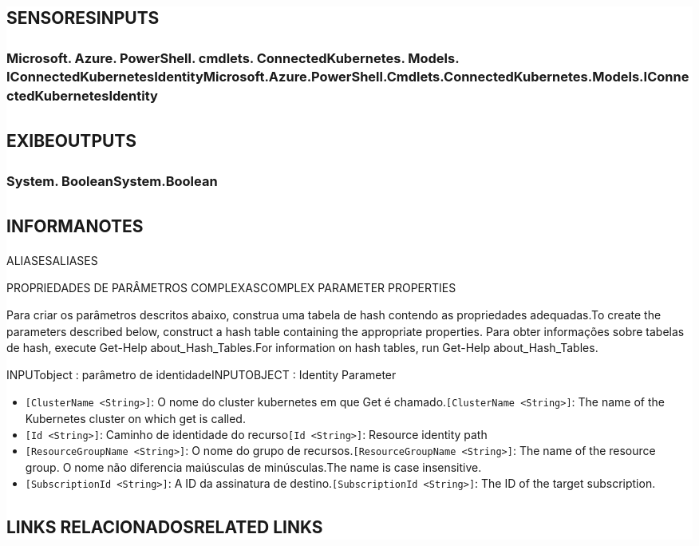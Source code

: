 ## <span data-ttu-id="0b496-144">SENSORES</span><span class="sxs-lookup"><span data-stu-id="0b496-144">INPUTS</span></span>

### <span data-ttu-id="0b496-145">Microsoft. Azure. PowerShell. cmdlets. ConnectedKubernetes. Models. IConnectedKubernetesIdentity</span><span class="sxs-lookup"><span data-stu-id="0b496-145">Microsoft.Azure.PowerShell.Cmdlets.ConnectedKubernetes.Models.IConnectedKubernetesIdentity</span></span>

## <span data-ttu-id="0b496-146">EXIBE</span><span class="sxs-lookup"><span data-stu-id="0b496-146">OUTPUTS</span></span>

### <span data-ttu-id="0b496-147">System. Boolean</span><span class="sxs-lookup"><span data-stu-id="0b496-147">System.Boolean</span></span>

## <span data-ttu-id="0b496-148">INFORMA</span><span class="sxs-lookup"><span data-stu-id="0b496-148">NOTES</span></span>

<span data-ttu-id="0b496-149">ALIASES</span><span class="sxs-lookup"><span data-stu-id="0b496-149">ALIASES</span></span>

<span data-ttu-id="0b496-150">PROPRIEDADES DE PARÂMETROS COMPLEXAS</span><span class="sxs-lookup"><span data-stu-id="0b496-150">COMPLEX PARAMETER PROPERTIES</span></span>

<span data-ttu-id="0b496-151">Para criar os parâmetros descritos abaixo, construa uma tabela de hash contendo as propriedades adequadas.</span><span class="sxs-lookup"><span data-stu-id="0b496-151">To create the parameters described below, construct a hash table containing the appropriate properties.</span></span> <span data-ttu-id="0b496-152">Para obter informações sobre tabelas de hash, execute Get-Help about_Hash_Tables.</span><span class="sxs-lookup"><span data-stu-id="0b496-152">For information on hash tables, run Get-Help about_Hash_Tables.</span></span>


<span data-ttu-id="0b496-153">INPUTobject <IConnectedKubernetesIdentity> : parâmetro de identidade</span><span class="sxs-lookup"><span data-stu-id="0b496-153">INPUTOBJECT <IConnectedKubernetesIdentity>: Identity Parameter</span></span>
  - <span data-ttu-id="0b496-154">`[ClusterName <String>]`: O nome do cluster kubernetes em que Get é chamado.</span><span class="sxs-lookup"><span data-stu-id="0b496-154">`[ClusterName <String>]`: The name of the Kubernetes cluster on which get is called.</span></span>
  - <span data-ttu-id="0b496-155">`[Id <String>]`: Caminho de identidade do recurso</span><span class="sxs-lookup"><span data-stu-id="0b496-155">`[Id <String>]`: Resource identity path</span></span>
  - <span data-ttu-id="0b496-156">`[ResourceGroupName <String>]`: O nome do grupo de recursos.</span><span class="sxs-lookup"><span data-stu-id="0b496-156">`[ResourceGroupName <String>]`: The name of the resource group.</span></span> <span data-ttu-id="0b496-157">O nome não diferencia maiúsculas de minúsculas.</span><span class="sxs-lookup"><span data-stu-id="0b496-157">The name is case insensitive.</span></span>
  - <span data-ttu-id="0b496-158">`[SubscriptionId <String>]`: A ID da assinatura de destino.</span><span class="sxs-lookup"><span data-stu-id="0b496-158">`[SubscriptionId <String>]`: The ID of the target subscription.</span></span>

## <span data-ttu-id="0b496-159">LINKS RELACIONADOS</span><span class="sxs-lookup"><span data-stu-id="0b496-159">RELATED LINKS</span></span>

